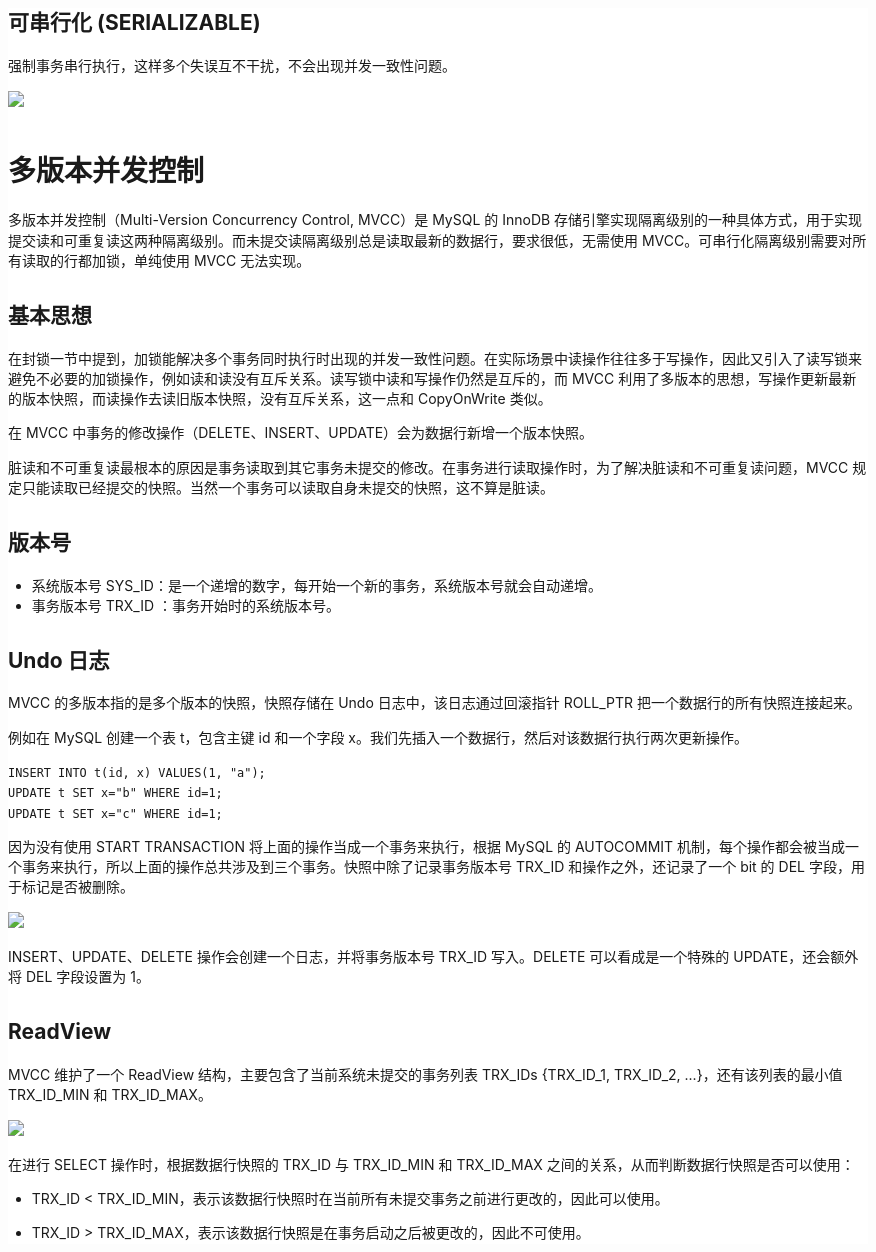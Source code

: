 ## 可串行化 (SERIALIZABLE)
强制事务串行执行，这样多个失误互不干扰，不会出现并发一致性问题。

![](assets/数据库系统原理-43d83cb2.png)


# 多版本并发控制
多版本并发控制（Multi-Version Concurrency Control, MVCC）是 MySQL 的 InnoDB 存储引擎实现隔离级别的一种具体方式，用于实现提交读和可重复读这两种隔离级别。而未提交读隔离级别总是读取最新的数据行，要求很低，无需使用 MVCC。可串行化隔离级别需要对所有读取的行都加锁，单纯使用 MVCC 无法实现。

## 基本思想
在封锁一节中提到，加锁能解决多个事务同时执行时出现的并发一致性问题。在实际场景中读操作往往多于写操作，因此又引入了读写锁来避免不必要的加锁操作，例如读和读没有互斥关系。读写锁中读和写操作仍然是互斥的，而 MVCC 利用了多版本的思想，写操作更新最新的版本快照，而读操作去读旧版本快照，没有互斥关系，这一点和 CopyOnWrite 类似。

在 MVCC 中事务的修改操作（DELETE、INSERT、UPDATE）会为数据行新增一个版本快照。

脏读和不可重复读最根本的原因是事务读取到其它事务未提交的修改。在事务进行读取操作时，为了解决脏读和不可重复读问题，MVCC 规定只能读取已经提交的快照。当然一个事务可以读取自身未提交的快照，这不算是脏读。

## 版本号
* 系统版本号 SYS_ID：是一个递增的数字，每开始一个新的事务，系统版本号就会自动递增。
* 事务版本号 TRX_ID ：事务开始时的系统版本号。

## Undo 日志
MVCC 的多版本指的是多个版本的快照，快照存储在 Undo 日志中，该日志通过回滚指针 ROLL_PTR 把一个数据行的所有快照连接起来。

例如在 MySQL 创建一个表 t，包含主键 id 和一个字段 x。我们先插入一个数据行，然后对该数据行执行两次更新操作。

    INSERT INTO t(id, x) VALUES(1, "a");
    UPDATE t SET x="b" WHERE id=1;
    UPDATE t SET x="c" WHERE id=1;

因为没有使用 START TRANSACTION 将上面的操作当成一个事务来执行，根据 MySQL 的 AUTOCOMMIT 机制，每个操作都会被当成一个事务来执行，所以上面的操作总共涉及到三个事务。快照中除了记录事务版本号 TRX_ID 和操作之外，还记录了一个 bit 的 DEL 字段，用于标记是否被删除。

![](assets/数据库系统原理-8ed332da.png)

INSERT、UPDATE、DELETE 操作会创建一个日志，并将事务版本号 TRX_ID 写入。DELETE 可以看成是一个特殊的 UPDATE，还会额外将 DEL 字段设置为 1。

## ReadView
MVCC 维护了一个 ReadView 结构，主要包含了当前系统未提交的事务列表 TRX_IDs {TRX_ID_1, TRX_ID_2, ...}，还有该列表的最小值 TRX_ID_MIN 和 TRX_ID_MAX。

![](assets/数据库系统原理-aa5f9eac.png)

在进行 SELECT 操作时，根据数据行快照的 TRX_ID 与 TRX_ID_MIN 和 TRX_ID_MAX 之间的关系，从而判断数据行快照是否可以使用：

* TRX_ID < TRX_ID_MIN，表示该数据行快照时在当前所有未提交事务之前进行更改的，因此可以使用。

* TRX_ID > TRX_ID_MAX，表示该数据行快照是在事务启动之后被更改的，因此不可使用。
